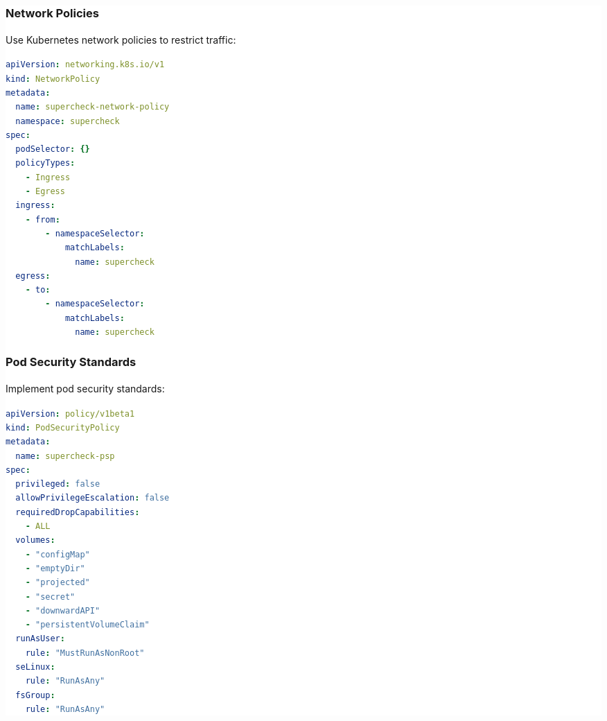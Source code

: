### Network Policies

Use Kubernetes network policies to restrict traffic:

```yaml
apiVersion: networking.k8s.io/v1
kind: NetworkPolicy
metadata:
  name: supercheck-network-policy
  namespace: supercheck
spec:
  podSelector: {}
  policyTypes:
    - Ingress
    - Egress
  ingress:
    - from:
        - namespaceSelector:
            matchLabels:
              name: supercheck
  egress:
    - to:
        - namespaceSelector:
            matchLabels:
              name: supercheck
```

### Pod Security Standards

Implement pod security standards:

```yaml
apiVersion: policy/v1beta1
kind: PodSecurityPolicy
metadata:
  name: supercheck-psp
spec:
  privileged: false
  allowPrivilegeEscalation: false
  requiredDropCapabilities:
    - ALL
  volumes:
    - "configMap"
    - "emptyDir"
    - "projected"
    - "secret"
    - "downwardAPI"
    - "persistentVolumeClaim"
  runAsUser:
    rule: "MustRunAsNonRoot"
  seLinux:
    rule: "RunAsAny"
  fsGroup:
    rule: "RunAsAny"
```
